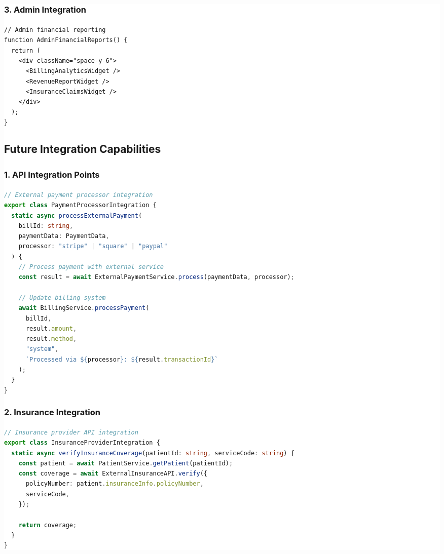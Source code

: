 ### 3. Admin Integration

```tsx
// Admin financial reporting
function AdminFinancialReports() {
  return (
    <div className="space-y-6">
      <BillingAnalyticsWidget />
      <RevenueReportWidget />
      <InsuranceClaimsWidget />
    </div>
  );
}
```

## Future Integration Capabilities

### 1. API Integration Points

```typescript
// External payment processor integration
export class PaymentProcessorIntegration {
  static async processExternalPayment(
    billId: string,
    paymentData: PaymentData,
    processor: "stripe" | "square" | "paypal"
  ) {
    // Process payment with external service
    const result = await ExternalPaymentService.process(paymentData, processor);

    // Update billing system
    await BillingService.processPayment(
      billId,
      result.amount,
      result.method,
      "system",
      `Processed via ${processor}: ${result.transactionId}`
    );
  }
}
```

### 2. Insurance Integration

```typescript
// Insurance provider API integration
export class InsuranceProviderIntegration {
  static async verifyInsuranceCoverage(patientId: string, serviceCode: string) {
    const patient = await PatientService.getPatient(patientId);
    const coverage = await ExternalInsuranceAPI.verify({
      policyNumber: patient.insuranceInfo.policyNumber,
      serviceCode,
    });

    return coverage;
  }
}
```
